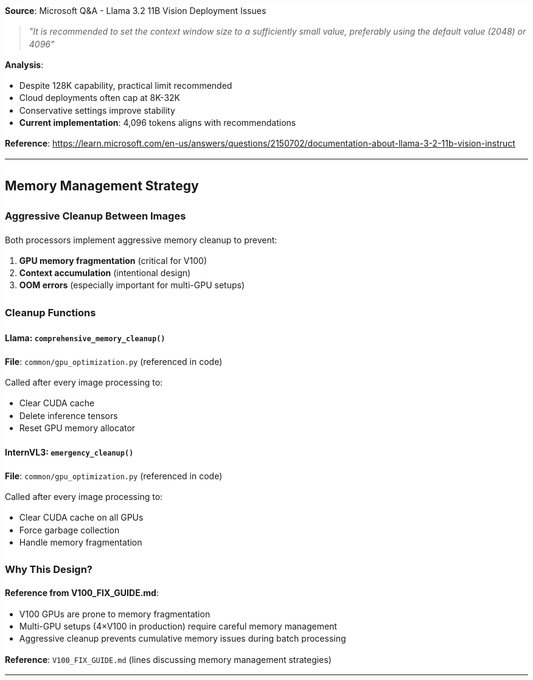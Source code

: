 **Source**: Microsoft Q&A - Llama 3.2 11B Vision Deployment Issues

> *"It is recommended to set the context window size to a sufficiently small value, preferably using the default value (2048) or 4096"*

**Analysis**:
- Despite 128K capability, practical limit recommended
- Cloud deployments often cap at 8K-32K
- Conservative settings improve stability
- **Current implementation**: 4,096 tokens aligns with recommendations

**Reference**: https://learn.microsoft.com/en-us/answers/questions/2150702/documentation-about-llama-3-2-11b-vision-instruct

---

## Memory Management Strategy

### Aggressive Cleanup Between Images

Both processors implement aggressive memory cleanup to prevent:
1. **GPU memory fragmentation** (critical for V100)
2. **Context accumulation** (intentional design)
3. **OOM errors** (especially important for multi-GPU setups)

### Cleanup Functions

#### Llama: `comprehensive_memory_cleanup()`

**File**: `common/gpu_optimization.py` (referenced in code)

Called after every image processing to:
- Clear CUDA cache
- Delete inference tensors
- Reset GPU memory allocator

#### InternVL3: `emergency_cleanup()`

**File**: `common/gpu_optimization.py` (referenced in code)

Called after every image processing to:
- Clear CUDA cache on all GPUs
- Force garbage collection
- Handle memory fragmentation

### Why This Design?

**Reference from V100_FIX_GUIDE.md**:
- V100 GPUs are prone to memory fragmentation
- Multi-GPU setups (4×V100 in production) require careful memory management
- Aggressive cleanup prevents cumulative memory issues during batch processing

**Reference**: `V100_FIX_GUIDE.md` (lines discussing memory management strategies)

---
